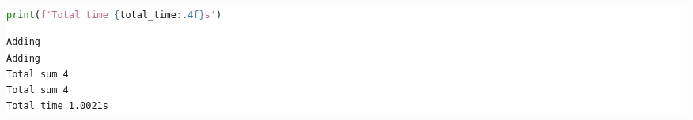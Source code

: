 ```python
print(f'Total time {total_time:.4f}s')
```

    Adding
    Adding
    Total sum 4
    Total sum 4
    Total time 1.0021s


